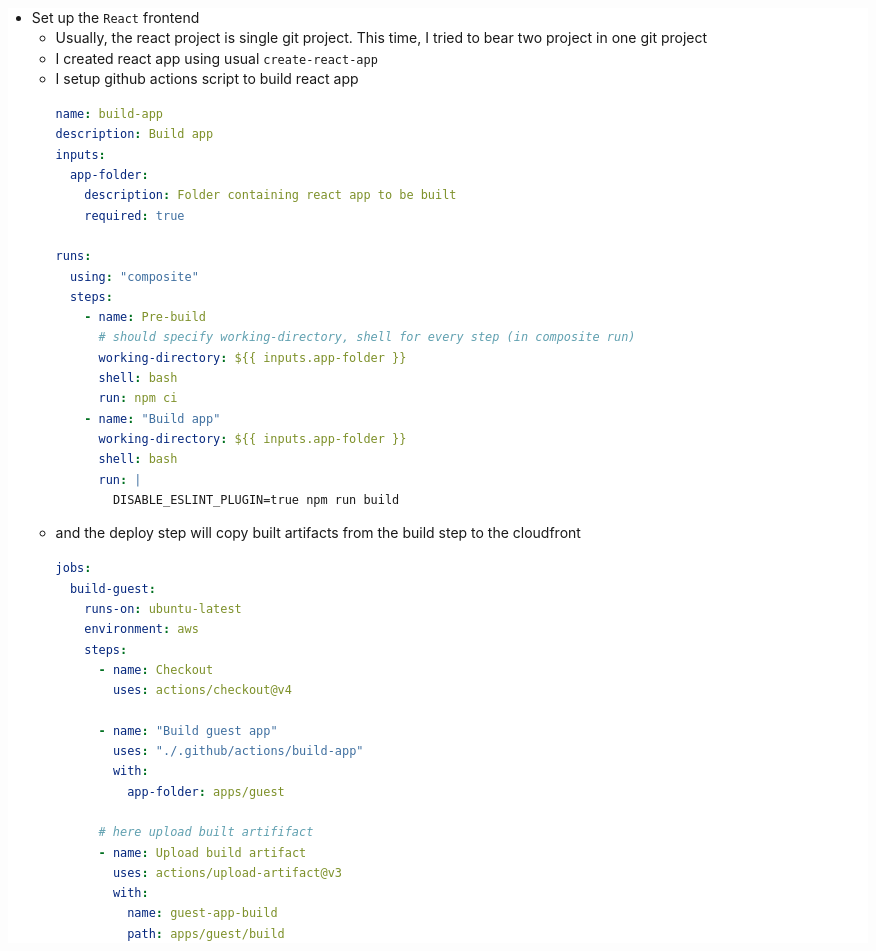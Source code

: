 - Set up the `React` frontend
  - Usually, the react project is single git project. This time, I tried to bear two project in one git project
  - I created react app using usual `create-react-app`
  - I setup github actions script to build react app
    ```yaml
    name: build-app
    description: Build app
    inputs:
      app-folder:
        description: Folder containing react app to be built
        required: true

    runs:
      using: "composite"
      steps:
        - name: Pre-build
          # should specify working-directory, shell for every step (in composite run)
          working-directory: ${{ inputs.app-folder }}
          shell: bash
          run: npm ci
        - name: "Build app"
          working-directory: ${{ inputs.app-folder }}
          shell: bash
          run: |
            DISABLE_ESLINT_PLUGIN=true npm run build
    ```
  - and the deploy step will copy built artifacts from the build step to the cloudfront
    ```yaml
    jobs:
      build-guest:
        runs-on: ubuntu-latest
        environment: aws
        steps:
          - name: Checkout
            uses: actions/checkout@v4

          - name: "Build guest app"
            uses: "./.github/actions/build-app"
            with:
              app-folder: apps/guest

          # here upload built artififact
          - name: Upload build artifact
            uses: actions/upload-artifact@v3
            with:
              name: guest-app-build
              path: apps/guest/build
